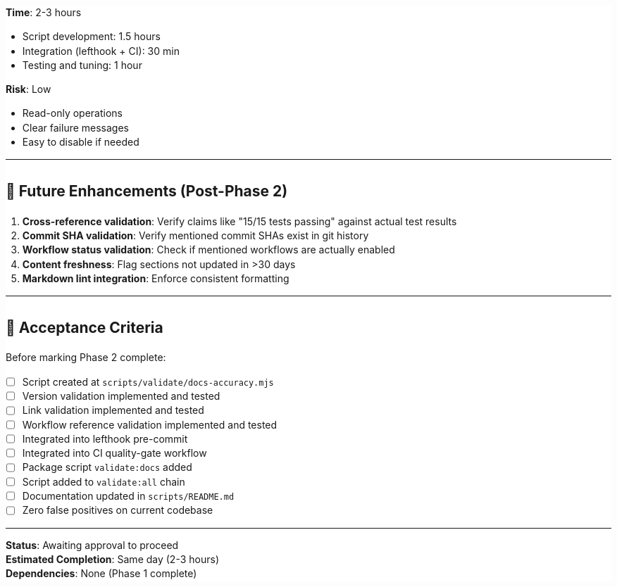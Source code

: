 **Time**: 2-3 hours
- Script development: 1.5 hours
- Integration (lefthook + CI): 30 min
- Testing and tuning: 1 hour

**Risk**: Low
- Read-only operations
- Clear failure messages
- Easy to disable if needed

---

## 🔄 Future Enhancements (Post-Phase 2)

1. **Cross-reference validation**: Verify claims like "15/15 tests passing" against actual test results
2. **Commit SHA validation**: Verify mentioned commit SHAs exist in git history
3. **Workflow status validation**: Check if mentioned workflows are actually enabled
4. **Content freshness**: Flag sections not updated in >30 days
5. **Markdown lint integration**: Enforce consistent formatting

---

## 📝 Acceptance Criteria

Before marking Phase 2 complete:
- [ ] Script created at `scripts/validate/docs-accuracy.mjs`
- [ ] Version validation implemented and tested
- [ ] Link validation implemented and tested
- [ ] Workflow reference validation implemented and tested
- [ ] Integrated into lefthook pre-commit
- [ ] Integrated into CI quality-gate workflow
- [ ] Package script `validate:docs` added
- [ ] Script added to `validate:all` chain
- [ ] Documentation updated in `scripts/README.md`
- [ ] Zero false positives on current codebase

---

**Status**: Awaiting approval to proceed  
**Estimated Completion**: Same day (2-3 hours)  
**Dependencies**: None (Phase 1 complete)
